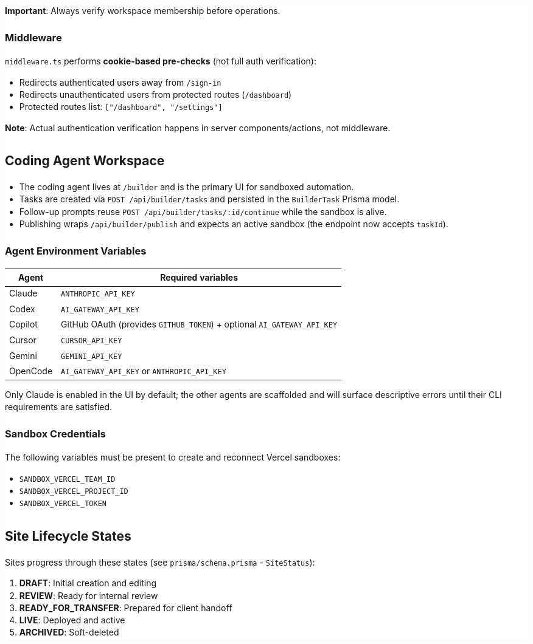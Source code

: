 **Important**: Always verify workspace membership before operations.

### Middleware

`middleware.ts` performs **cookie-based pre-checks** (not full auth verification):

- Redirects authenticated users away from `/sign-in`
- Redirects unauthenticated users from protected routes (`/dashboard`)
- Protected routes list: `["/dashboard", "/settings"]`

**Note**: Actual authentication verification happens in server components/actions, not middleware.

## Coding Agent Workspace

- The coding agent lives at `/builder` and is the primary UI for sandboxed automation.
- Tasks are created via `POST /api/builder/tasks` and persisted in the `BuilderTask` Prisma model.
- Follow-up prompts reuse `POST /api/builder/tasks/:id/continue` while the sandbox is alive.
- Publishing wraps `/api/builder/publish` and expects an active sandbox (the endpoint now accepts `taskId`).

### Agent Environment Variables

| Agent | Required variables |
| --- | --- |
| Claude | `ANTHROPIC_API_KEY` |
| Codex | `AI_GATEWAY_API_KEY` |
| Copilot | GitHub OAuth (provides `GITHUB_TOKEN`) + optional `AI_GATEWAY_API_KEY` |
| Cursor | `CURSOR_API_KEY` |
| Gemini | `GEMINI_API_KEY` |
| OpenCode | `AI_GATEWAY_API_KEY` or `ANTHROPIC_API_KEY` |

Only Claude is enabled in the UI by default; the other agents are scaffolded and will surface descriptive errors until their CLI requirements are satisfied.

### Sandbox Credentials

The following variables must be present to create and reconnect Vercel sandboxes:

- `SANDBOX_VERCEL_TEAM_ID`
- `SANDBOX_VERCEL_PROJECT_ID`
- `SANDBOX_VERCEL_TOKEN`

## Site Lifecycle States

Sites progress through these states (see `prisma/schema.prisma` - `SiteStatus`):

1. **DRAFT**: Initial creation and editing
2. **REVIEW**: Ready for internal review
3. **READY_FOR_TRANSFER**: Prepared for client handoff
4. **LIVE**: Deployed and active
5. **ARCHIVED**: Soft-deleted

